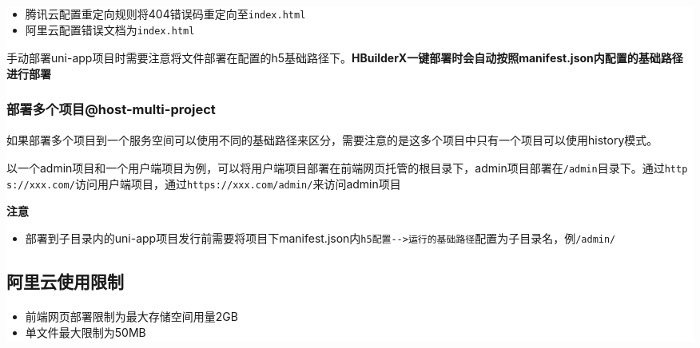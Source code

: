   + 腾讯云配置重定向规则将404错误码重定向至`index.html`
  + 阿里云配置错误文档为`index.html`

手动部署uni-app项目时需要注意将文件部署在配置的h5基础路径下。**HBuilderX一键部署时会自动按照manifest.json内配置的基础路径进行部署**

### 部署多个项目@host-multi-project

如果部署多个项目到一个服务空间可以使用不同的基础路径来区分，需要注意的是这多个项目中只有一个项目可以使用history模式。

以一个admin项目和一个用户端项目为例，可以将用户端项目部署在前端网页托管的根目录下，admin项目部署在`/admin`目录下。通过`https://xxx.com/`访问用户端项目，通过`https://xxx.com/admin/`来访问admin项目

**注意**

- 部署到子目录内的uni-app项目发行前需要将项目下manifest.json内`h5配置-->运行的基础路径`配置为子目录名，例`/admin/`

## 阿里云使用限制

- 前端网页部署限制为最大存储空间用量2GB
- 单文件最大限制为50MB




